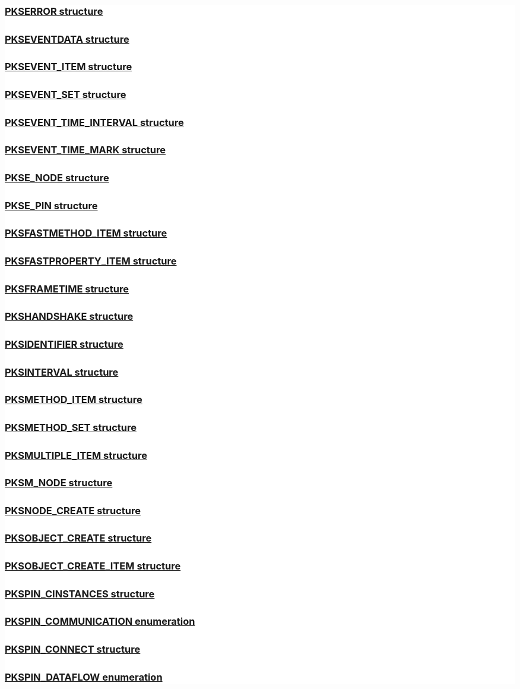 ### [PKSERROR structure](content\ks\ns-ks-pkserror.md)
### [PKSEVENTDATA structure](content\ks\ns-ks-pkseventdata.md)
### [PKSEVENT_ITEM structure](content\ks\ns-ks-pksevent-item.md)
### [PKSEVENT_SET structure](content\ks\ns-ks-pksevent-set.md)
### [PKSEVENT_TIME_INTERVAL structure](content\ks\ns-ks-pksevent-time-interval.md)
### [PKSEVENT_TIME_MARK structure](content\ks\ns-ks-pksevent-time-mark.md)
### [PKSE_NODE structure](content\ks\ns-ks-pkse-node.md)
### [PKSE_PIN structure](content\ks\ns-ks-pkse-pin.md)
### [PKSFASTMETHOD_ITEM structure](content\ks\ns-ks-pksfastmethod-item.md)
### [PKSFASTPROPERTY_ITEM structure](content\ks\ns-ks-pksfastproperty-item.md)
### [PKSFRAMETIME structure](content\ks\ns-ks-pksframetime.md)
### [PKSHANDSHAKE structure](content\ks\ns-ks-pkshandshake.md)
### [PKSIDENTIFIER structure](content\ks\ns-ks-pksidentifier.md)
### [PKSINTERVAL structure](content\ks\ns-ks-pksinterval.md)
### [PKSMETHOD_ITEM structure](content\ks\ns-ks-pksmethod-item.md)
### [PKSMETHOD_SET structure](content\ks\ns-ks-pksmethod-set.md)
### [PKSMULTIPLE_ITEM structure](content\ks\ns-ks-pksmultiple-item.md)
### [PKSM_NODE structure](content\ks\ns-ks-pksm-node.md)
### [PKSNODE_CREATE structure](content\ks\ns-ks-pksnode-create.md)
### [PKSOBJECT_CREATE structure](content\ks\ns-ks-pksobject-create.md)
### [PKSOBJECT_CREATE_ITEM structure](content\ks\ns-ks-pksobject-create-item.md)
### [PKSPIN_CINSTANCES structure](content\ks\ns-ks-pkspin-cinstances.md)
### [PKSPIN_COMMUNICATION enumeration](content\ks\ne-ks-pkspin-communication.md)
### [PKSPIN_CONNECT structure](content\ks\ns-ks-pkspin-connect.md)
### [PKSPIN_DATAFLOW enumeration](content\ks\ne-ks-pkspin-dataflow.md)